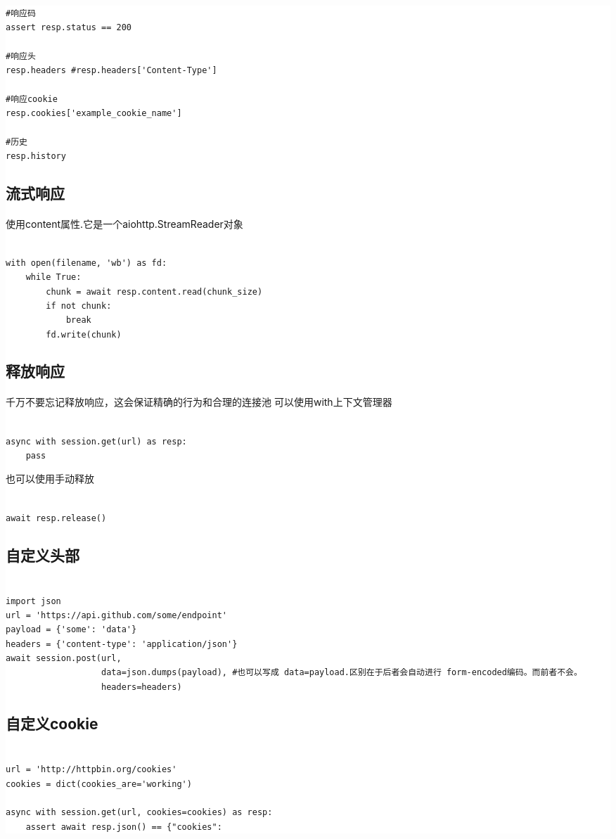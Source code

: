 ```
#响应码
assert resp.status == 200

#响应头
resp.headers #resp.headers['Content-Type']

#响应cookie
resp.cookies['example_cookie_name']

#历史
resp.history

```
##  流式响应 
使用content属性.它是一个aiohttp.StreamReader对象
```

with open(filename, 'wb') as fd:
    while True:
        chunk = await resp.content.read(chunk_size)
        if not chunk:
            break
        fd.write(chunk)

```
##  释放响应 
千万不要忘记释放响应，这会保证精确的行为和合理的连接池
可以使用with上下文管理器
```

async with session.get(url) as resp:
    pass

```
也可以使用手动释放
```

await resp.release()

```
##  自定义头部 
```

import json
url = 'https://api.github.com/some/endpoint'
payload = {'some': 'data'}
headers = {'content-type': 'application/json'}
await session.post(url,
                   data=json.dumps(payload), #也可以写成 data=payload.区别在于后者会自动进行 form-encoded编码。而前者不会。
                   headers=headers)

```
##  自定义cookie 
```

url = 'http://httpbin.org/cookies'
cookies = dict(cookies_are='working')

async with session.get(url, cookies=cookies) as resp:
    assert await resp.json() == {"cookies":
```